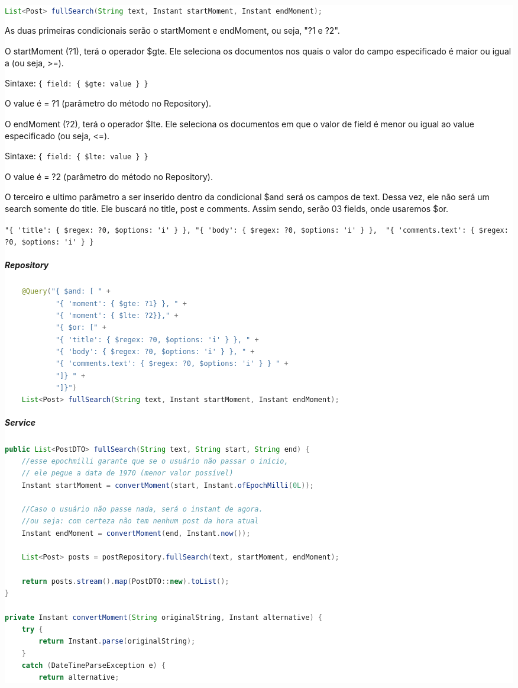 ```java
List<Post> fullSearch(String text, Instant startMoment, Instant endMoment);
```

As duas primeiras condicionais serão o startMoment e endMoment, ou seja, "?1 e ?2".

O startMoment (?1), terá o operador $gte. Ele seleciona os documentos nos quais o valor do campo especificado é maior 
ou igual a (ou seja, >=).

Sintaxe: ``{ field: { $gte: value } }``

O value é = ?1 (parâmetro do método no Repository).

O endMoment (?2), terá o operador $lte. Ele seleciona os documentos em que o valor de field é menor ou igual ao value 
especificado (ou seja, <=).

Sintaxe: ``{ field: { $lte: value } }``

O value é = ?2 (parâmetro do método no Repository).

O terceiro e ultimo parâmetro a ser inserido dentro da condicional $and será os campos de text. Dessa vez, ele não será
um search somente do title. Ele buscará no title, post e comments. Assim sendo, serão 03 fields, onde usaremos $or.

``"{ 'title': { $regex: ?0, $options: 'i' } },
"{ 'body': { $regex: ?0, $options: 'i' } }, 
"{ 'comments.text': { $regex: ?0, $options: 'i' } } 
``

##### Repository

```java
    @Query("{ $and: [ " +
            "{ 'moment': { $gte: ?1} }, " +
            "{ 'moment': { $lte: ?2}}," +
            "{ $or: [" +
            "{ 'title': { $regex: ?0, $options: 'i' } }, " +
            "{ 'body': { $regex: ?0, $options: 'i' } }, " +
            "{ 'comments.text': { $regex: ?0, $options: 'i' } } " +
            "]} " +
            "]}")
    List<Post> fullSearch(String text, Instant startMoment, Instant endMoment);
```

##### Service

```java
public List<PostDTO> fullSearch(String text, String start, String end) {
    //esse epochmilli garante que se o usuário não passar o início,
    // ele pegue a data de 1970 (menor valor possível)
    Instant startMoment = convertMoment(start, Instant.ofEpochMilli(0L));

    //Caso o usuário não passe nada, será o instant de agora.
    //ou seja: com certeza não tem nenhum post da hora atual
    Instant endMoment = convertMoment(end, Instant.now());

    List<Post> posts = postRepository.fullSearch(text, startMoment, endMoment);

    return posts.stream().map(PostDTO::new).toList();
}

private Instant convertMoment(String originalString, Instant alternative) {
    try {
        return Instant.parse(originalString);
    }
    catch (DateTimeParseException e) {
        return alternative;
```
